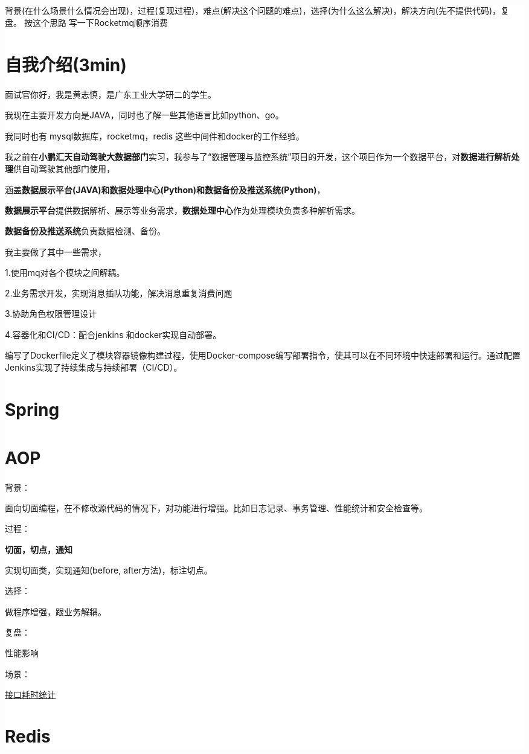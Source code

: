 背景(在什么场景什么情况会出现)，过程(复现过程)，难点(解决这个问题的难点)，选择(为什么这么解决)，解决方向(先不提供代码)，复盘。 按这个思路 写一下Rocketmq顺序消费

# 自我介绍(3min)

面试官你好，我是黄志慎，是广东工业大学研二的学生。

我现在主要开发方向是JAVA，同时也了解一些其他语言比如python、go。

我同时也有 mysql数据库，rocketmq，redis 这些中间件和docker的工作经验。

我之前在**小鹏汇天自动驾驶大数据部门**实习，我参与了“数据管理与监控系统”项目的开发，这个项目作为一个数据平台，对**数据进行解析处理**供自动驾驶其他部门使用，

涵盖**数据展示平台(JAVA)**和**数据处理中心(Python)**和**数据备份及推送系统(Python)**，

**数据展示平台**提供数据解析、展示等业务需求，**数据处理中心**作为处理模块负责多种解析需求。

**数据备份及推送系统**负责数据检测、备份。

我主要做了其中一些需求，

1.使用mq对各个模块之间解耦。

2.业务需求开发，实现消息插队功能，解决消息重复消费问题

3.协助角色权限管理设计

4.容器化和CI/CD：配合jenkins 和docker实现自动部署。

编写了Dockerfile定义了模块容器镜像构建过程，使用Docker-compose编写部署指令，使其可以在不同环境中快速部署和运行。通过配置Jenkins实现了持续集成与持续部署（CI/CD）。

# Spring

# AOP

背景：

面向切面编程，在不修改源代码的情况下，对功能进行增强。比如日志记录、事务管理、性能统计和安全检查等。

过程：

**切面，切点，通知**

实现切面类，实现通知(before, after方法)，标注切点。

选择：

做程序增强，跟业务解耦。

复盘：

性能影响

场景：

[接口耗时统计](#接口耗时统计)



# Redis
